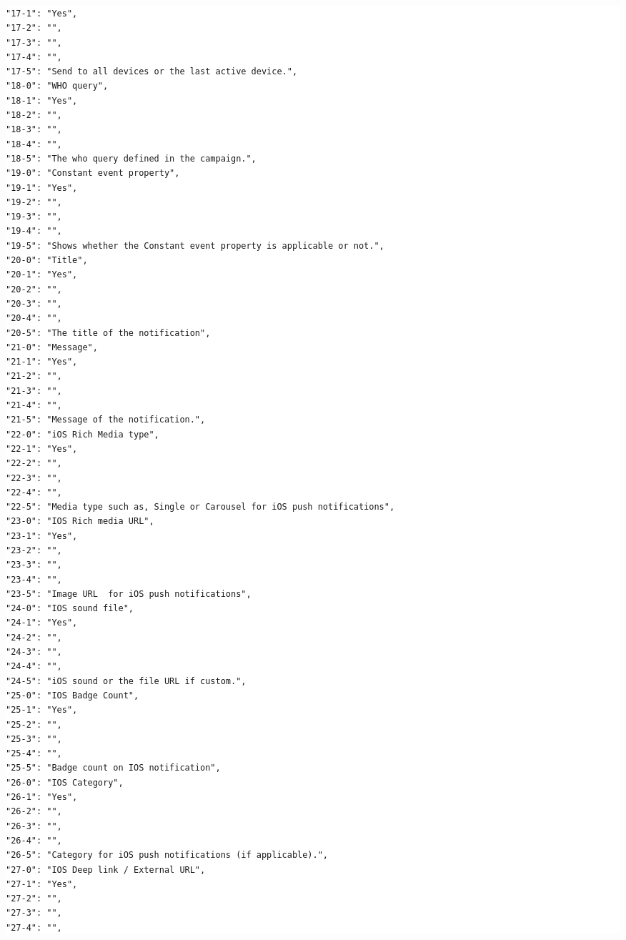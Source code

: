    "17-1": "Yes",
    "17-2": "",
    "17-3": "",
    "17-4": "",
    "17-5": "Send to all devices or the last active device.",
    "18-0": "WHO query",
    "18-1": "Yes",
    "18-2": "",
    "18-3": "",
    "18-4": "",
    "18-5": "The who query defined in the campaign.",
    "19-0": "Constant event property",
    "19-1": "Yes",
    "19-2": "",
    "19-3": "",
    "19-4": "",
    "19-5": "Shows whether the Constant event property is applicable or not.",
    "20-0": "Title",
    "20-1": "Yes",
    "20-2": "",
    "20-3": "",
    "20-4": "",
    "20-5": "The title of the notification",
    "21-0": "Message",
    "21-1": "Yes",
    "21-2": "",
    "21-3": "",
    "21-4": "",
    "21-5": "Message of the notification.",
    "22-0": "iOS Rich Media type",
    "22-1": "Yes",
    "22-2": "",
    "22-3": "",
    "22-4": "",
    "22-5": "Media type such as, Single or Carousel for iOS push notifications",
    "23-0": "IOS Rich media URL",
    "23-1": "Yes",
    "23-2": "",
    "23-3": "",
    "23-4": "",
    "23-5": "Image URL  for iOS push notifications",
    "24-0": "IOS sound file",
    "24-1": "Yes",
    "24-2": "",
    "24-3": "",
    "24-4": "",
    "24-5": "iOS sound or the file URL if custom.",
    "25-0": "IOS Badge Count",
    "25-1": "Yes",
    "25-2": "",
    "25-3": "",
    "25-4": "",
    "25-5": "Badge count on IOS notification",
    "26-0": "IOS Category",
    "26-1": "Yes",
    "26-2": "",
    "26-3": "",
    "26-4": "",
    "26-5": "Category for iOS push notifications (if applicable).",
    "27-0": "IOS Deep link / External URL",
    "27-1": "Yes",
    "27-2": "",
    "27-3": "",
    "27-4": "",